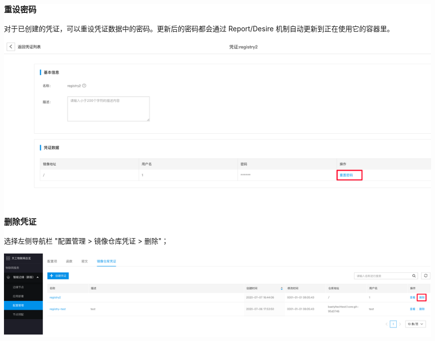 ### 重设密码
对于已创建的凭证，可以重设凭证数据中的密码。更新后的密码都会通过 Report/Desire 机制自动更新到正在使用它的容器里。

![重设密码.png](../images/quickstart/configuration-management/password-reset.png)

### 删除凭证
选择左侧导航栏 "配置管理 > 镜像仓库凭证 > 删除"；

![删除凭证.png](../images/quickstart/configuration-management/registry-delete.png)



